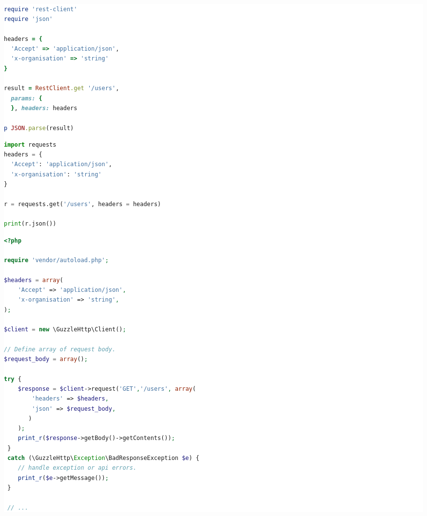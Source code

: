 ```ruby
require 'rest-client'
require 'json'

headers = {
  'Accept' => 'application/json',
  'x-organisation' => 'string'
}

result = RestClient.get '/users',
  params: {
  }, headers: headers

p JSON.parse(result)

```

```python
import requests
headers = {
  'Accept': 'application/json',
  'x-organisation': 'string'
}

r = requests.get('/users', headers = headers)

print(r.json())

```

```php
<?php

require 'vendor/autoload.php';

$headers = array(
    'Accept' => 'application/json',
    'x-organisation' => 'string',
);

$client = new \GuzzleHttp\Client();

// Define array of request body.
$request_body = array();

try {
    $response = $client->request('GET','/users', array(
        'headers' => $headers,
        'json' => $request_body,
       )
    );
    print_r($response->getBody()->getContents());
 }
 catch (\GuzzleHttp\Exception\BadResponseException $e) {
    // handle exception or api errors.
    print_r($e->getMessage());
 }

 // ...

```
